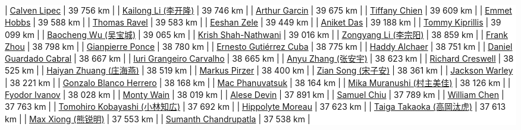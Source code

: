 | [Calven Lipec](https://www.worldcubeassociation.org/persons/2017LIPE01) | 39 756 km |
| [Kailong Li (李开隆)](https://www.worldcubeassociation.org/persons/2008LIKA01) | 39 746 km |
| [Arthur Garcin](https://www.worldcubeassociation.org/persons/2014GARC27) | 39 675 km |
| [Tiffany Chien](https://www.worldcubeassociation.org/persons/2012CHIE01) | 39 609 km |
| [Emmet Hobbs](https://www.worldcubeassociation.org/persons/2016HOBB01) | 39 588 km |
| [Thomas Ravel](https://www.worldcubeassociation.org/persons/2016RAVE03) | 39 583 km |
| [Eeshan Zele](https://www.worldcubeassociation.org/persons/2015ZELE01) | 39 449 km |
| [Aniket Das](https://www.worldcubeassociation.org/persons/2015DASA02) | 39 188 km |
| [Tommy Kiprillis](https://www.worldcubeassociation.org/persons/2014KIPR01) | 39 099 km |
| [Baocheng Wu (吴宝城)](https://www.worldcubeassociation.org/persons/2014WUBA01) | 39 065 km |
| [Krish Shah-Nathwani](https://www.worldcubeassociation.org/persons/2015SHAH09) | 39 016 km |
| [Zongyang Li (李宗阳)](https://www.worldcubeassociation.org/persons/2013LIZO01) | 38 859 km |
| [Frank Zhou](https://www.worldcubeassociation.org/persons/2016ZHOU01) | 38 798 km |
| [Gianpierre Ponce](https://www.worldcubeassociation.org/persons/2012PONC01) | 38 780 km |
| [Ernesto Gutiérrez Cuba](https://www.worldcubeassociation.org/persons/2011CUBA02) | 38 775 km |
| [Haddy Alchaer](https://www.worldcubeassociation.org/persons/2018ALCH01) | 38 751 km |
| [Daniel Guardado Cabral](https://www.worldcubeassociation.org/persons/2014CABR07) | 38 667 km |
| [Iuri Grangeiro Carvalho](https://www.worldcubeassociation.org/persons/2015CARV06) | 38 665 km |
| [Anyu Zhang (张安宇)](https://www.worldcubeassociation.org/persons/2012ZHAN08) | 38 623 km |
| [Richard Creswell](https://www.worldcubeassociation.org/persons/2009CRES02) | 38 525 km |
| [Haiyan Zhuang (庄海燕)](https://www.worldcubeassociation.org/persons/2008ZHUA01) | 38 519 km |
| [Markus Pirzer](https://www.worldcubeassociation.org/persons/2006PIRZ01) | 38 400 km |
| [Zian Song (宋子安)](https://www.worldcubeassociation.org/persons/2014SONG08) | 38 361 km |
| [Jackson Warley](https://www.worldcubeassociation.org/persons/2008WARL01) | 38 221 km |
| [Gonzalo Blanco Herrero](https://www.worldcubeassociation.org/persons/2015HERR12) | 38 168 km |
| [Mac Phanuvatsuk](https://www.worldcubeassociation.org/persons/2015PHAN01) | 38 164 km |
| [Mika Muranushi (村主美佳)](https://www.worldcubeassociation.org/persons/2006MURA01) | 38 126 km |
| [Fyodor Ivanov](https://www.worldcubeassociation.org/persons/2012IVAN03) | 38 028 km |
| [Monty Wain](https://www.worldcubeassociation.org/persons/2013WAIN01) | 38 019 km |
| [Alese Devin](https://www.worldcubeassociation.org/persons/2012DEVI01) | 37 891 km |
| [Samuel Chiu](https://www.worldcubeassociation.org/persons/2010CHIU01) | 37 789 km |
| [William Chen](https://www.worldcubeassociation.org/persons/2008CHEN04) | 37 763 km |
| [Tomohiro Kobayashi (小林知広)](https://www.worldcubeassociation.org/persons/2013KOBA01) | 37 692 km |
| [Hippolyte Moreau](https://www.worldcubeassociation.org/persons/2008MORE02) | 37 623 km |
| [Taiga Takaoka (高岡汰虎)](https://www.worldcubeassociation.org/persons/2015TAKA06) | 37 613 km |
| [Max Xiong (熊锐明)](https://www.worldcubeassociation.org/persons/2015XION03) | 37 553 km |
| [Sumanth Chandrupatla](https://www.worldcubeassociation.org/persons/2017CHAN07) | 37 538 km |